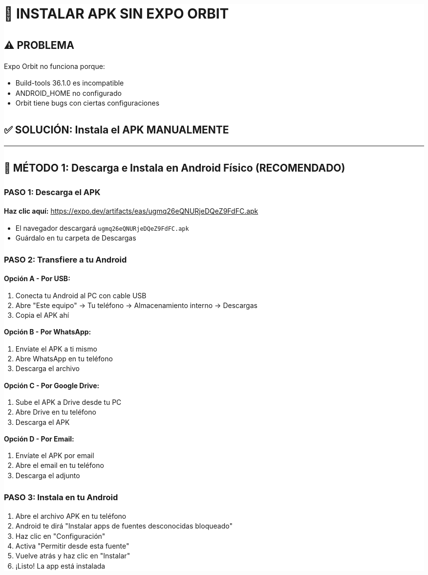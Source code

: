 # 📱 INSTALAR APK SIN EXPO ORBIT

## ⚠️ PROBLEMA

Expo Orbit no funciona porque:
- Build-tools 36.1.0 es incompatible
- ANDROID_HOME no configurado
- Orbit tiene bugs con ciertas configuraciones

## ✅ SOLUCIÓN: Instala el APK MANUALMENTE

---

## 🎯 MÉTODO 1: Descarga e Instala en Android Físico (RECOMENDADO)

### PASO 1: Descarga el APK

**Haz clic aquí:**
https://expo.dev/artifacts/eas/ugmq26eQNURjeDQeZ9FdFC.apk

- El navegador descargará `ugmq26eQNURjeDQeZ9FdFC.apk`
- Guárdalo en tu carpeta de Descargas

### PASO 2: Transfiere a tu Android

**Opción A - Por USB:**
1. Conecta tu Android al PC con cable USB
2. Abre "Este equipo" → Tu teléfono → Almacenamiento interno → Descargas
3. Copia el APK ahí

**Opción B - Por WhatsApp:**
1. Envíate el APK a ti mismo
2. Abre WhatsApp en tu teléfono
3. Descarga el archivo

**Opción C - Por Google Drive:**
1. Sube el APK a Drive desde tu PC
2. Abre Drive en tu teléfono
3. Descarga el APK

**Opción D - Por Email:**
1. Envíate el APK por email
2. Abre el email en tu teléfono
3. Descarga el adjunto

### PASO 3: Instala en tu Android

1. Abre el archivo APK en tu teléfono
2. Android te dirá "Instalar apps de fuentes desconocidas bloqueado"
3. Haz clic en "Configuración"
4. Activa "Permitir desde esta fuente"
5. Vuelve atrás y haz clic en "Instalar"
6. ¡Listo! La app está instalada
